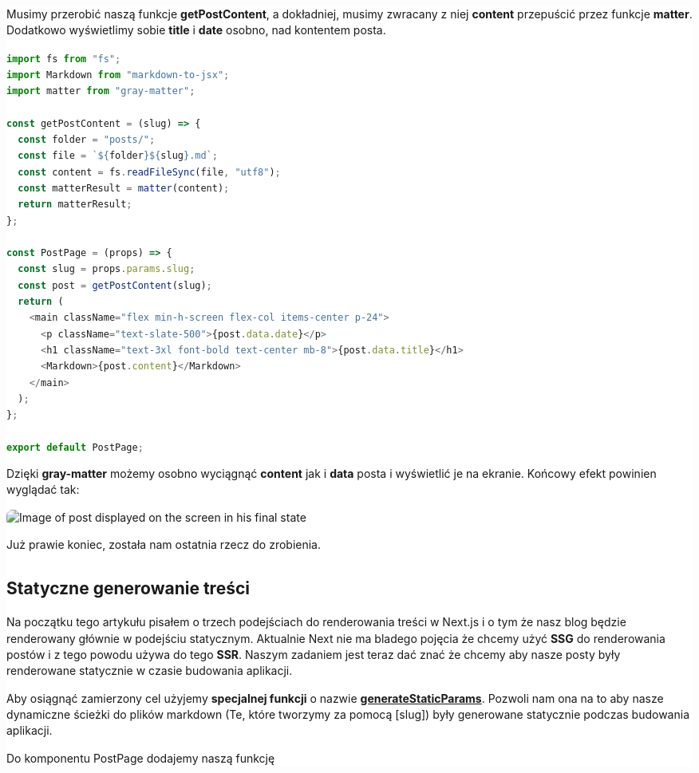 Musimy przerobić naszą funkcje **getPostContent**, a dokładniej, musimy zwracany z niej **content** przepuścić przez funkcje **matter**. Dodatkowo wyświetlimy sobie **title** i **date** osobno, nad kontentem posta.

```javascript
import fs from "fs";
import Markdown from "markdown-to-jsx";
import matter from "gray-matter";

const getPostContent = (slug) => {
  const folder = "posts/";
  const file = `${folder}${slug}.md`;
  const content = fs.readFileSync(file, "utf8");
  const matterResult = matter(content);
  return matterResult;
};

const PostPage = (props) => {
  const slug = props.params.slug;
  const post = getPostContent(slug);
  return (
    <main className="flex min-h-screen flex-col items-center p-24">
      <p className="text-slate-500">{post.data.date}</p>
      <h1 className="text-3xl font-bold text-center mb-8">{post.data.title}</h1>
      <Markdown>{post.content}</Markdown>
    </main>
  );
};

export default PostPage;
```

Dzięki **gray-matter** możemy osobno wyciągnąć **content** jak i **data** posta i wyświetlić je na ekranie. Końcowy efekt powinien wyglądać tak:

<img src="/images/blog/post1/postImages/image-of-post-displayed-on-screen-in-his-final-state.png" alt="Image of post displayed on the screen in his final state" loading="lazy" style="border-radius: 0.5rem;"/>

Już prawie koniec, została nam ostatnia rzecz do zrobienia.

## Statyczne generowanie treści

Na początku tego artykułu pisałem o trzech podejściach do renderowania treści w Next.js i o tym że nasz blog będzie renderowany głównie w podejściu statycznym. Aktualnie Next nie ma bladego pojęcia że chcemy użyć **SSG** do renderowania postów i z tego powodu używa do tego **SSR**. Naszym zadaniem jest teraz dać znać że chcemy aby nasze posty były renderowane statycznie w czasie budowania aplikacji.

Aby osiągnąć zamierzony cel użyjemy **specjalnej funkcji** o nazwie [**generateStaticParams**](https://nextjs.org/docs/app/api-reference/functions/generate-static-params). Pozwoli nam ona na to aby nasze dynamiczne ścieżki do plików markdown (Te, które tworzymy za pomocą [slug]) były generowane statycznie podczas budowania aplikacji.

Do komponentu PostPage dodajemy naszą funkcję
